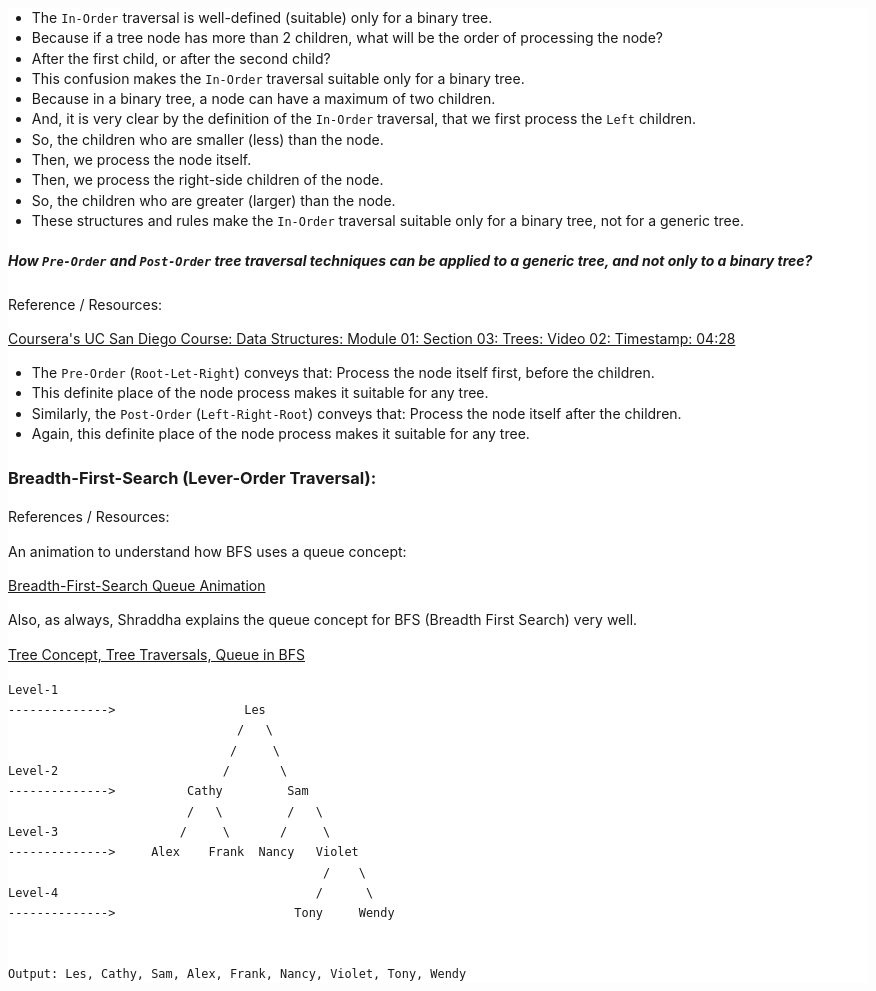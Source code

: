 * The `In-Order` traversal is well-defined (suitable) only for a binary tree.
* Because if a tree node has more than 2 children, what will be the order of processing the node? 
* After the first child, or after the second child?
* This confusion makes the `In-Order` traversal suitable only for a binary tree.
* Because in a binary tree, a node can have a maximum of two children.
* And, it is very clear by the definition of the `In-Order` traversal, that we first process the `Left` children.
* So, the children who are smaller (less) than the node.
* Then, we process the node itself.
* Then, we process the right-side children of the node.
* So, the children who are greater (larger) than the node.
* These structures and rules make the `In-Order` traversal suitable only for a binary tree, not for a generic tree.

##### How `Pre-Order` and `Post-Order` tree traversal techniques can be applied to a generic tree, and not only to a binary tree?

Reference / Resources:

[Coursera's UC San Diego Course: Data Structures: Module 01: Section 03: Trees: Video 02: Timestamp: 04:28](https://coursera.org/share/e9f19723cdd15d5e4f0abe3c8c87fe34)

* The `Pre-Order` (`Root-Let-Right`) conveys that: Process the node itself first, before the children. 
* This definite place of the node process makes it suitable for any tree.
* Similarly, the `Post-Order` (`Left-Right-Root`) conveys that: Process the node itself after the children.
* Again, this definite place of the node process makes it suitable for any tree.

### Breadth-First-Search (Lever-Order Traversal):

References / Resources:

An animation to understand how BFS uses a queue concept:

[Breadth-First-Search Queue Animation](https://youtube.com/shorts/umHJzlKFGlU?si=aEBY41jPpuoiGYEh)

Also, as always, Shraddha explains the queue concept for BFS (Breadth First Search) very well.

[Tree Concept, Tree Traversals, Queue in BFS](https://youtu.be/eKJrXBCRuNQ?si=ORJK-Y4y9DTP7S59&t=3477)

```
Level-1
-------------->                  Les
                                /   \
                               /     \
Level-2                       /       \
-------------->          Cathy         Sam
                         /   \         /   \
Level-3                 /     \       /     \
-------------->     Alex    Frank  Nancy   Violet
                                            /    \
Level-4                                    /      \
-------------->                         Tony     Wendy


Output: Les, Cathy, Sam, Alex, Frank, Nancy, Violet, Tony, Wendy
```
